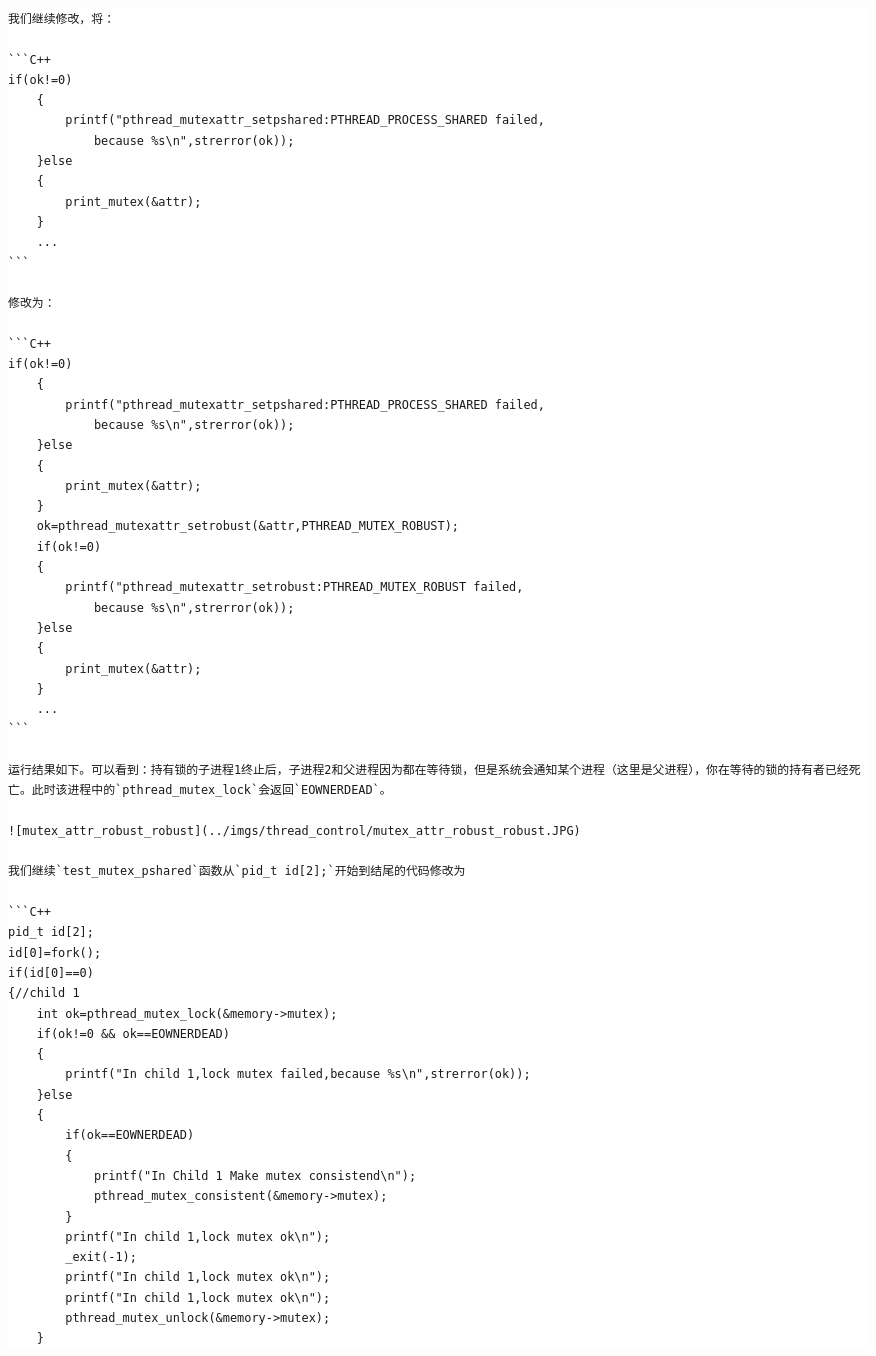 	我们继续修改，将：

	```C++
    if(ok!=0)
        {
            printf("pthread_mutexattr_setpshared:PTHREAD_PROCESS_SHARED failed,
                because %s\n",strerror(ok));
        }else
        {
            print_mutex(&attr);
        }
        ...
	```

	修改为：

	```C++
    if(ok!=0)
        {
            printf("pthread_mutexattr_setpshared:PTHREAD_PROCESS_SHARED failed,
                because %s\n",strerror(ok));
        }else
        {
            print_mutex(&attr);
        }
        ok=pthread_mutexattr_setrobust(&attr,PTHREAD_MUTEX_ROBUST);
        if(ok!=0)
        {
            printf("pthread_mutexattr_setrobust:PTHREAD_MUTEX_ROBUST failed,
                because %s\n",strerror(ok));
        }else
        {
            print_mutex(&attr);
        }
        ...
	```
  
	运行结果如下。可以看到：持有锁的子进程1终止后，子进程2和父进程因为都在等待锁，但是系统会通知某个进程（这里是父进程），你在等待的锁的持有者已经死亡。此时该进程中的`pthread_mutex_lock`会返回`EOWNERDEAD`。

	![mutex_attr_robust_robust](../imgs/thread_control/mutex_attr_robust_robust.JPG)

	我们继续`test_mutex_pshared`函数从`pid_t id[2];`开始到结尾的代码修改为

	```C++   
	pid_t id[2];
    id[0]=fork();
    if(id[0]==0)
    {//child 1
        int ok=pthread_mutex_lock(&memory->mutex);
        if(ok!=0 && ok==EOWNERDEAD)
        {
            printf("In child 1,lock mutex failed,because %s\n",strerror(ok));
        }else
        {
            if(ok==EOWNERDEAD)
            {
                printf("In Child 1 Make mutex consistend\n");
                pthread_mutex_consistent(&memory->mutex);
            }
            printf("In child 1,lock mutex ok\n");
            _exit(-1);
            printf("In child 1,lock mutex ok\n");
            printf("In child 1,lock mutex ok\n");
            pthread_mutex_unlock(&memory->mutex);
        }